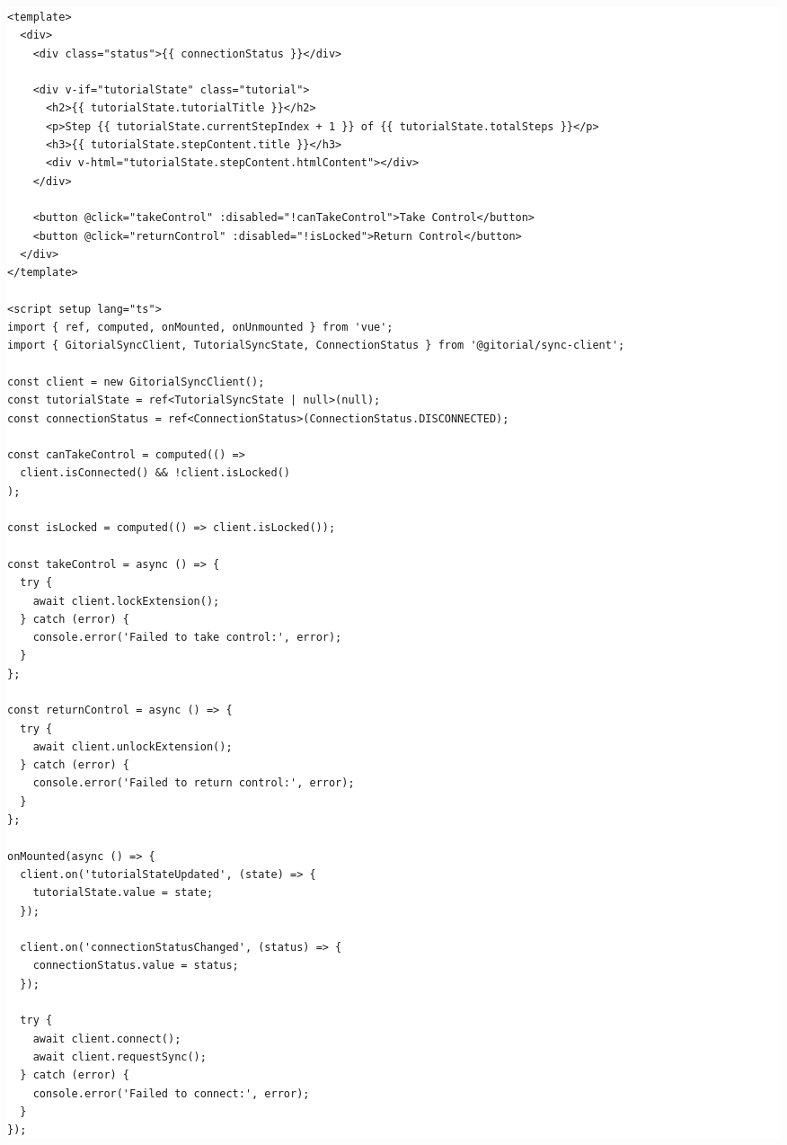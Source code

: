 ```vue
<template>
  <div>
    <div class="status">{{ connectionStatus }}</div>
    
    <div v-if="tutorialState" class="tutorial">
      <h2>{{ tutorialState.tutorialTitle }}</h2>
      <p>Step {{ tutorialState.currentStepIndex + 1 }} of {{ tutorialState.totalSteps }}</p>
      <h3>{{ tutorialState.stepContent.title }}</h3>
      <div v-html="tutorialState.stepContent.htmlContent"></div>
    </div>
    
    <button @click="takeControl" :disabled="!canTakeControl">Take Control</button>
    <button @click="returnControl" :disabled="!isLocked">Return Control</button>
  </div>
</template>

<script setup lang="ts">
import { ref, computed, onMounted, onUnmounted } from 'vue';
import { GitorialSyncClient, TutorialSyncState, ConnectionStatus } from '@gitorial/sync-client';

const client = new GitorialSyncClient();
const tutorialState = ref<TutorialSyncState | null>(null);
const connectionStatus = ref<ConnectionStatus>(ConnectionStatus.DISCONNECTED);

const canTakeControl = computed(() => 
  client.isConnected() && !client.isLocked()
);

const isLocked = computed(() => client.isLocked());

const takeControl = async () => {
  try {
    await client.lockExtension();
  } catch (error) {
    console.error('Failed to take control:', error);
  }
};

const returnControl = async () => {
  try {
    await client.unlockExtension();
  } catch (error) {
    console.error('Failed to return control:', error);
  }
};

onMounted(async () => {
  client.on('tutorialStateUpdated', (state) => {
    tutorialState.value = state;
  });
  
  client.on('connectionStatusChanged', (status) => {
    connectionStatus.value = status;
  });
  
  try {
    await client.connect();
    await client.requestSync();
  } catch (error) {
    console.error('Failed to connect:', error);
  }
});

```